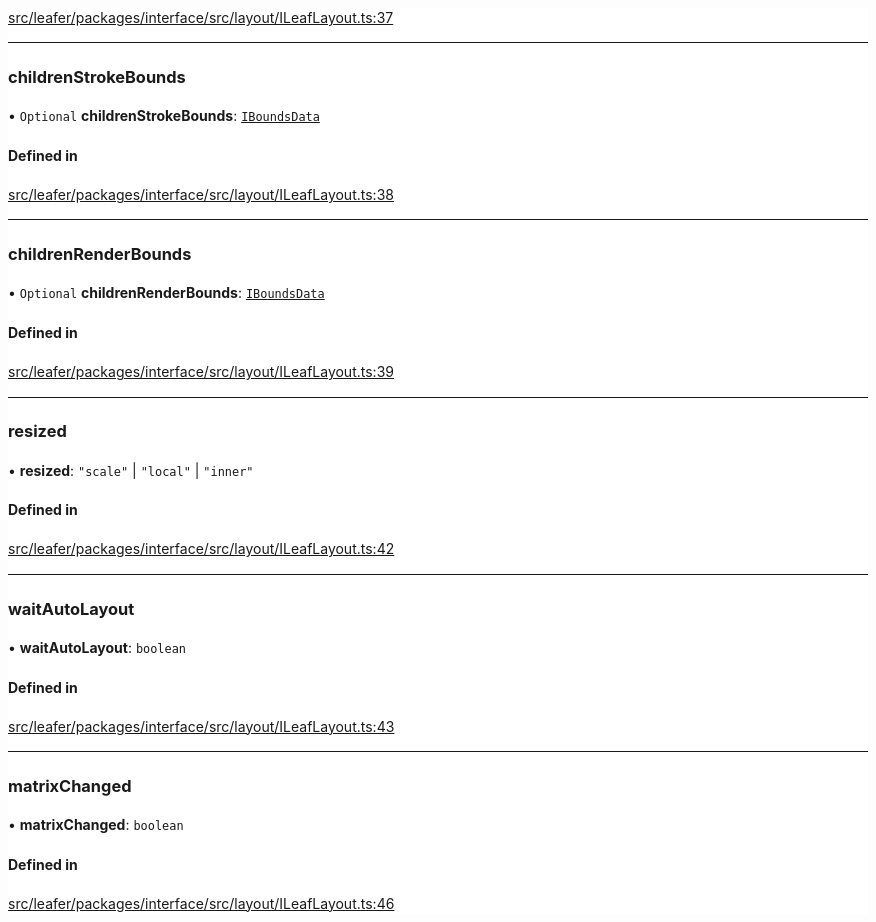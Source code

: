 [src/leafer/packages/interface/src/layout/ILeafLayout.ts:37](https://github.com/leaferjs/leafer/blob/95ff07e0d4def3c18ac6ce3fa51ec0d271dffaae/packages/interface/src/layout/ILeafLayout.ts#L37)

___

### childrenStrokeBounds

• `Optional` **childrenStrokeBounds**: [`IBoundsData`](IBoundsData.md)

#### Defined in

[src/leafer/packages/interface/src/layout/ILeafLayout.ts:38](https://github.com/leaferjs/leafer/blob/95ff07e0d4def3c18ac6ce3fa51ec0d271dffaae/packages/interface/src/layout/ILeafLayout.ts#L38)

___

### childrenRenderBounds

• `Optional` **childrenRenderBounds**: [`IBoundsData`](IBoundsData.md)

#### Defined in

[src/leafer/packages/interface/src/layout/ILeafLayout.ts:39](https://github.com/leaferjs/leafer/blob/95ff07e0d4def3c18ac6ce3fa51ec0d271dffaae/packages/interface/src/layout/ILeafLayout.ts#L39)

___

### resized

• **resized**: ``"scale"`` \| ``"local"`` \| ``"inner"``

#### Defined in

[src/leafer/packages/interface/src/layout/ILeafLayout.ts:42](https://github.com/leaferjs/leafer/blob/95ff07e0d4def3c18ac6ce3fa51ec0d271dffaae/packages/interface/src/layout/ILeafLayout.ts#L42)

___

### waitAutoLayout

• **waitAutoLayout**: `boolean`

#### Defined in

[src/leafer/packages/interface/src/layout/ILeafLayout.ts:43](https://github.com/leaferjs/leafer/blob/95ff07e0d4def3c18ac6ce3fa51ec0d271dffaae/packages/interface/src/layout/ILeafLayout.ts#L43)

___

### matrixChanged

• **matrixChanged**: `boolean`

#### Defined in

[src/leafer/packages/interface/src/layout/ILeafLayout.ts:46](https://github.com/leaferjs/leafer/blob/95ff07e0d4def3c18ac6ce3fa51ec0d271dffaae/packages/interface/src/layout/ILeafLayout.ts#L46)
